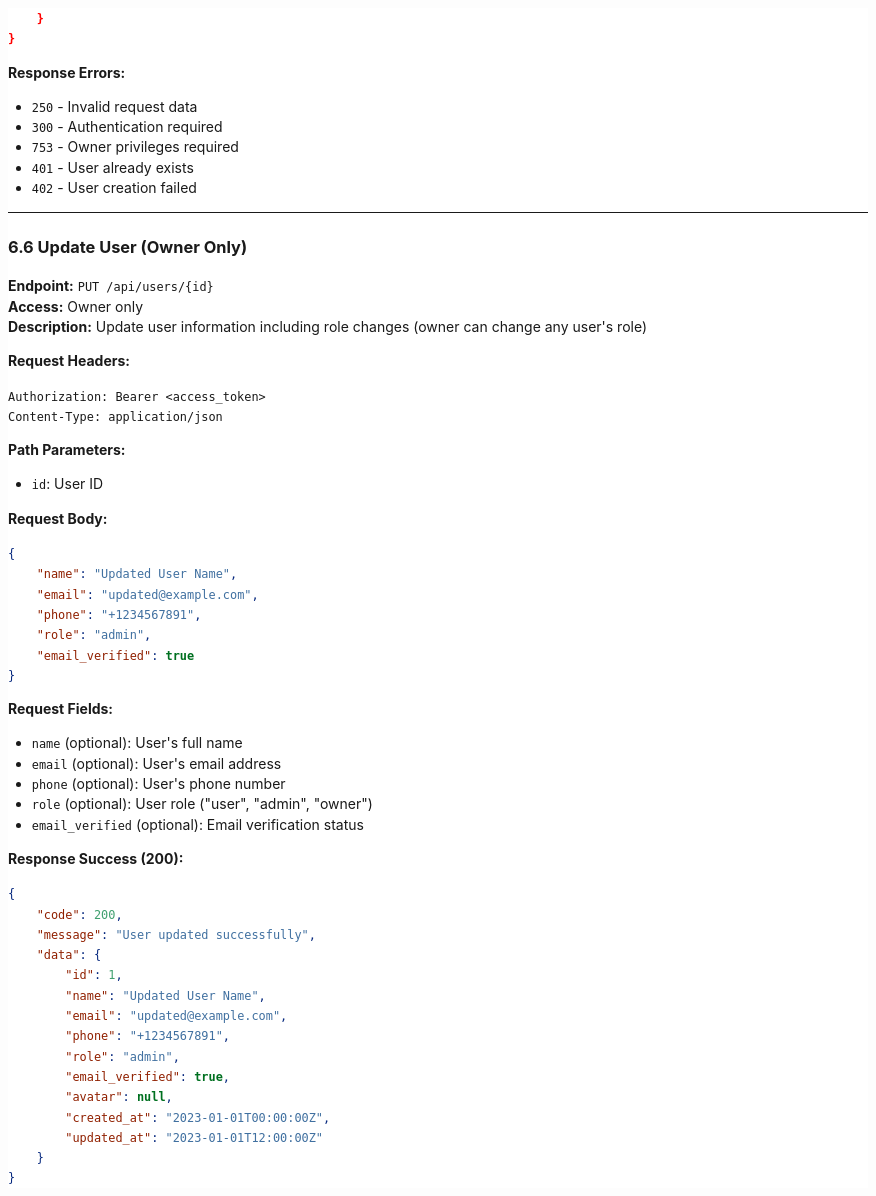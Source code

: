 ```json
    }
}
```

**Response Errors:**

- `250` - Invalid request data
- `300` - Authentication required
- `753` - Owner privileges required
- `401` - User already exists
- `402` - User creation failed

---

### 6.6 Update User (Owner Only)

**Endpoint:** `PUT /api/users/{id}`  
**Access:** Owner only  
**Description:** Update user information including role changes (owner can change any user's role)

**Request Headers:**

```
Authorization: Bearer <access_token>
Content-Type: application/json
```

**Path Parameters:**

- `id`: User ID

**Request Body:**

```json
{
    "name": "Updated User Name",
    "email": "updated@example.com",
    "phone": "+1234567891",
    "role": "admin",
    "email_verified": true
}
```

**Request Fields:**

- `name` (optional): User's full name
- `email` (optional): User's email address
- `phone` (optional): User's phone number
- `role` (optional): User role ("user", "admin", "owner")
- `email_verified` (optional): Email verification status

**Response Success (200):**

```json
{
    "code": 200,
    "message": "User updated successfully",
    "data": {
        "id": 1,
        "name": "Updated User Name",
        "email": "updated@example.com",
        "phone": "+1234567891",
        "role": "admin",
        "email_verified": true,
        "avatar": null,
        "created_at": "2023-01-01T00:00:00Z",
        "updated_at": "2023-01-01T12:00:00Z"
    }
}
```